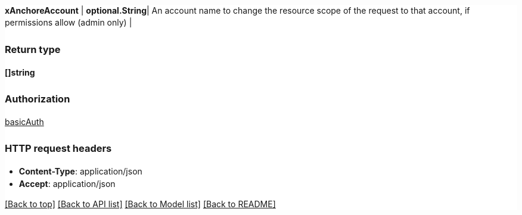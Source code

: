  **xAnchoreAccount** | **optional.String**| An account name to change the resource scope of the request to that account, if permissions allow (admin only) | 

### Return type

**[]string**

### Authorization

[basicAuth](../README.md#basicAuth)

### HTTP request headers

 - **Content-Type**: application/json
 - **Accept**: application/json

[[Back to top]](#) [[Back to API list]](../README.md#documentation-for-api-endpoints) [[Back to Model list]](../README.md#documentation-for-models) [[Back to README]](../README.md)

